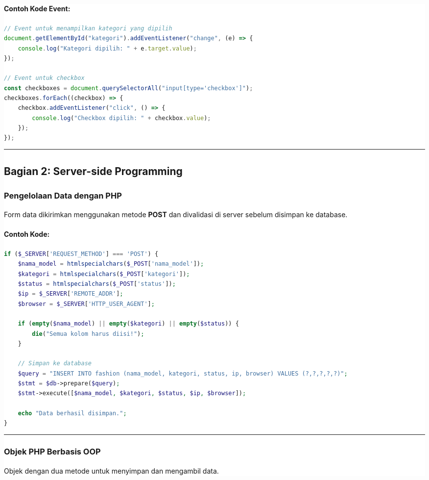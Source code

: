 #### Contoh Kode Event:
```javascript
// Event untuk menampilkan kategori yang dipilih
document.getElementById("kategori").addEventListener("change", (e) => {
    console.log("Kategori dipilih: " + e.target.value);
});

// Event untuk checkbox
const checkboxes = document.querySelectorAll("input[type='checkbox']");
checkboxes.forEach((checkbox) => {
    checkbox.addEventListener("click", () => {
        console.log("Checkbox dipilih: " + checkbox.value);
    });
});
```

---

## Bagian 2: Server-side Programming

### Pengelolaan Data dengan PHP
Form data dikirimkan menggunakan metode **POST** dan divalidasi di server sebelum disimpan ke database.

#### Contoh Kode:
```php
if ($_SERVER['REQUEST_METHOD'] === 'POST') {
    $nama_model = htmlspecialchars($_POST['nama_model']);
    $kategori = htmlspecialchars($_POST['kategori']);
    $status = htmlspecialchars($_POST['status']);
    $ip = $_SERVER['REMOTE_ADDR'];
    $browser = $_SERVER['HTTP_USER_AGENT'];

    if (empty($nama_model) || empty($kategori) || empty($status)) {
        die("Semua kolom harus diisi!");
    }

    // Simpan ke database
    $query = "INSERT INTO fashion (nama_model, kategori, status, ip, browser) VALUES (?,?,?,?,?)";
    $stmt = $db->prepare($query);
    $stmt->execute([$nama_model, $kategori, $status, $ip, $browser]);

    echo "Data berhasil disimpan.";
}
```

---

### Objek PHP Berbasis OOP
Objek dengan dua metode untuk menyimpan dan mengambil data.

